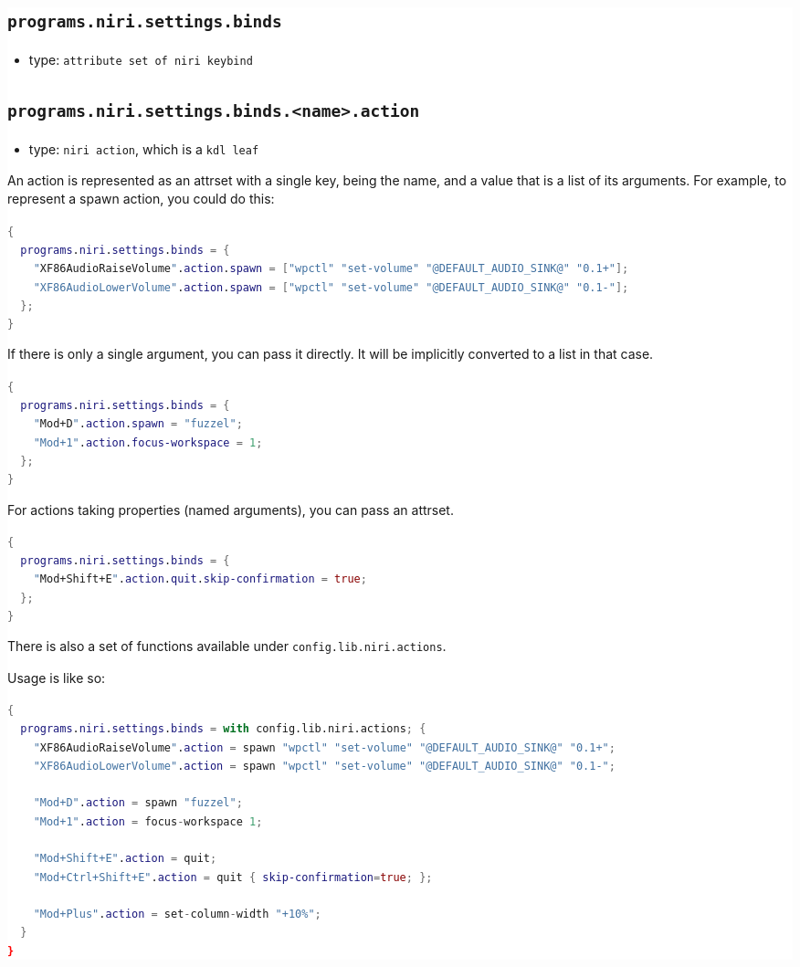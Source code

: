 
## `programs.niri.settings.binds`
- type: `attribute set of niri keybind`



## `programs.niri.settings.binds.<name>.action`
- type: `niri action`, which is a `kdl leaf`

An action is represented as an attrset with a single key, being the name, and a value that is a list of its arguments. For example, to represent a spawn action, you could do this:

```nix
{
  programs.niri.settings.binds = {
    "XF86AudioRaiseVolume".action.spawn = ["wpctl" "set-volume" "@DEFAULT_AUDIO_SINK@" "0.1+"];
    "XF86AudioLowerVolume".action.spawn = ["wpctl" "set-volume" "@DEFAULT_AUDIO_SINK@" "0.1-"];
  };
}
```

If there is only a single argument, you can pass it directly. It will be implicitly converted to a list in that case.

```nix
{
  programs.niri.settings.binds = {
    "Mod+D".action.spawn = "fuzzel";
    "Mod+1".action.focus-workspace = 1;
  };
}
```

For actions taking properties (named arguments), you can pass an attrset.

```nix
{
  programs.niri.settings.binds = {
    "Mod+Shift+E".action.quit.skip-confirmation = true;
  };
}
```

There is also a set of functions available under `config.lib.niri.actions`.

Usage is like so:

```nix
{
  programs.niri.settings.binds = with config.lib.niri.actions; {
    "XF86AudioRaiseVolume".action = spawn "wpctl" "set-volume" "@DEFAULT_AUDIO_SINK@" "0.1+";
    "XF86AudioLowerVolume".action = spawn "wpctl" "set-volume" "@DEFAULT_AUDIO_SINK@" "0.1-";

    "Mod+D".action = spawn "fuzzel";
    "Mod+1".action = focus-workspace 1;

    "Mod+Shift+E".action = quit;
    "Mod+Ctrl+Shift+E".action = quit { skip-confirmation=true; };

    "Mod+Plus".action = set-column-width "+10%";
  }
}
```
